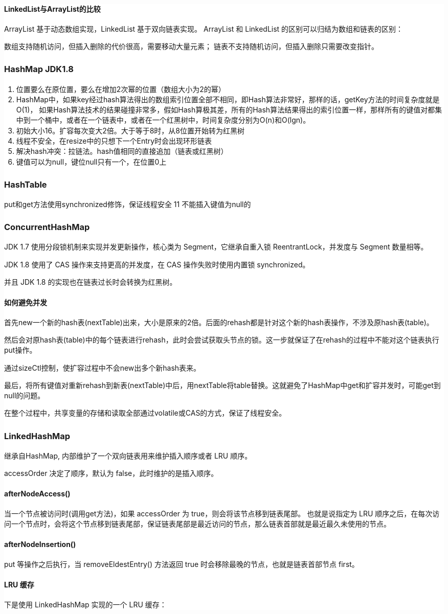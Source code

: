 #### LinkedList与ArrayList的比较
ArrayList 基于动态数组实现，LinkedList 基于双向链表实现。
ArrayList 和 LinkedList 的区别可以归结为数组和链表的区别：

数组支持随机访问，但插入删除的代价很高，需要移动大量元素；
链表不支持随机访问，但插入删除只需要改变指针。

### HashMap JDK1.8
1. 位置要么在原位置，要么在增加2次幂的位置（数组大小为2的幂）
2. HashMap中，如果key经过hash算法得出的数组索引位置全部不相同，即Hash算法非常好，那样的话，getKey方法的时间复杂度就是O(1)，
如果Hash算法技术的结果碰撞非常多，假如Hash算极其差，所有的Hash算法结果得出的索引位置一样，那样所有的键值对都集中到一个桶中，或者在一个链表中，或者在一个红黑树中，时间复杂度分别为O(n)和O(lgn)。
3. 初始大小16。扩容每次变大2倍。大于等于8时，从8位置开始转为红黑树
4. 线程不安全，在resize中的只想下一个Entry时会出现环形链表
5. 解决hash冲突：拉链法。hash值相同的直接追加（链表或红黑树）
6. 键值可以为null，键位null只有一个，在位置0上

### HashTable
put和get方法使用synchronized修饰，保证线程安全
11
不能插入键值为null的

### ConcurrentHashMap
JDK 1.7 使用分段锁机制来实现并发更新操作，核心类为 Segment，它继承自重入锁 ReentrantLock，并发度与 Segment 数量相等。

JDK 1.8 使用了 CAS 操作来支持更高的并发度，在 CAS 操作失败时使用内置锁 synchronized。

并且 JDK 1.8 的实现也在链表过长时会转换为红黑树。

#### 如何避免并发
首先new一个新的hash表(nextTable)出来，大小是原来的2倍。后面的rehash都是针对这个新的hash表操作，不涉及原hash表(table)。

然后会对原hash表(table)中的每个链表进行rehash，此时会尝试获取头节点的锁。这一步就保证了在rehash的过程中不能对这个链表执行put操作。

通过sizeCtl控制，使扩容过程中不会new出多个新hash表来。

最后，将所有键值对重新rehash到新表(nextTable)中后，用nextTable将table替换。这就避免了HashMap中get和扩容并发时，可能get到null的问题。

在整个过程中，共享变量的存储和读取全部通过volatile或CAS的方式，保证了线程安全。

### LinkedHashMap
继承自HashMap, 内部维护了一个双向链表用来维护插入顺序或者 LRU 顺序。

accessOrder 决定了顺序，默认为 false，此时维护的是插入顺序。
#### afterNodeAccess()
当一个节点被访问时(调用get方法)，如果 accessOrder 为 true，则会将该节点移到链表尾部。
也就是说指定为 LRU 顺序之后，在每次访问一个节点时，会将这个节点移到链表尾部，保证链表尾部是最近访问的节点，那么链表首部就是最近最久未使用的节点。

#### afterNodeInsertion()
put 等操作之后执行，当 removeEldestEntry() 方法返回 true 时会移除最晚的节点，也就是链表首部节点 first。
 
#### LRU 缓存
下是使用 LinkedHashMap 实现的一个 LRU 缓存：
